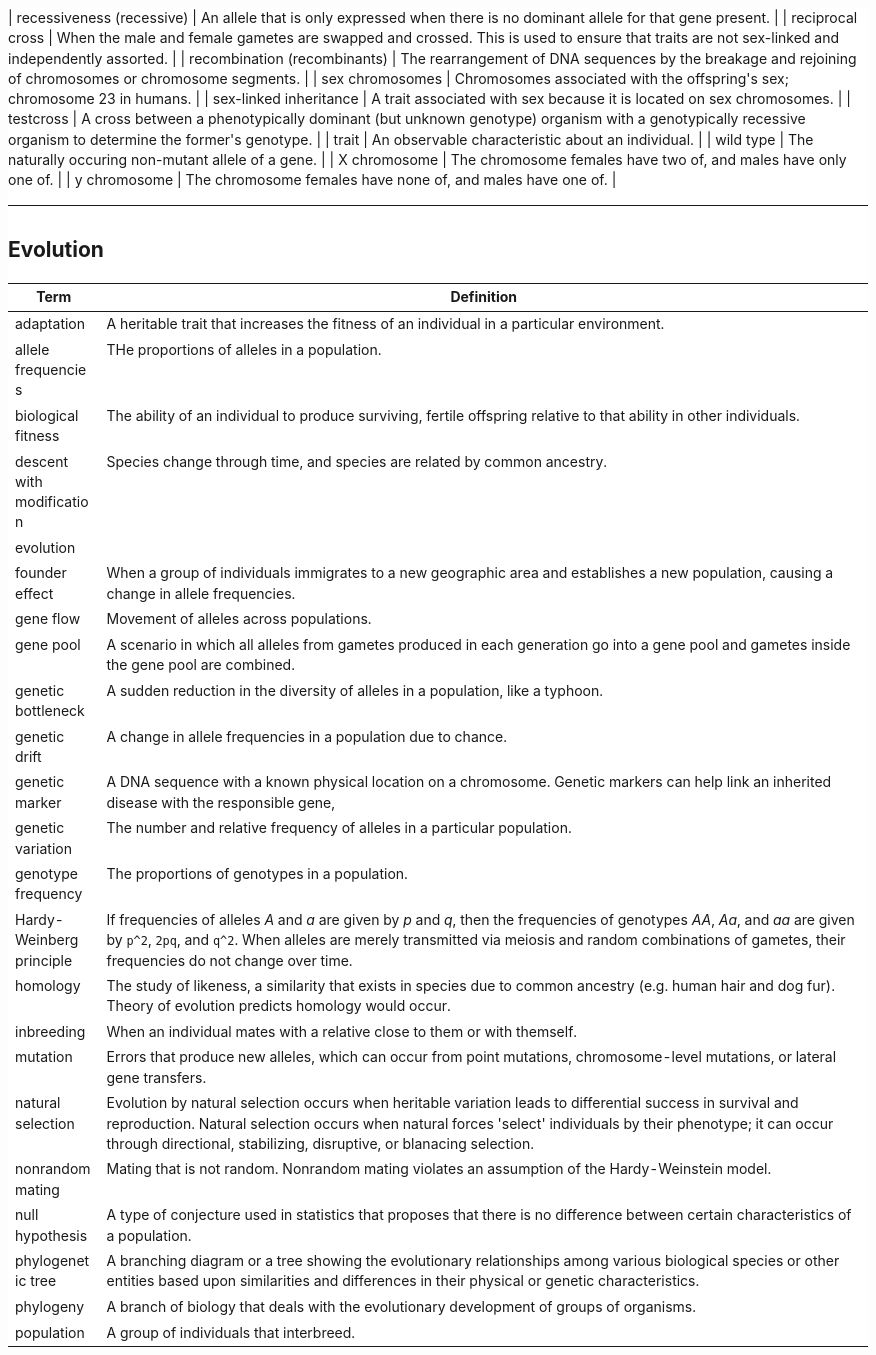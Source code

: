 | recessiveness (recessive) | An allele that is only expressed when there is no dominant allele for that gene present. |
| reciprocal cross | When the male and female gametes are swapped and crossed. This is used to ensure that traits are not sex-linked and independently assorted. |
| recombination (recombinants) | The rearrangement of DNA sequences by the breakage and rejoining of chromosomes or chromosome segments. |
| sex chromosomes | Chromosomes associated with the offspring's sex; chromosome 23 in humans. |
| sex-linked inheritance | A trait associated with sex because it is located on sex chromosomes. |
| testcross | A cross between a phenotypically dominant (but unknown genotype) organism with a genotypically recessive organism to determine the former's genotype. |
| trait | An observable characteristic about an individual. |
| wild type | The naturally occuring non-mutant allele of a gene. |
| X chromosome | The chromosome females have two of, and males have only one of. |
| y chromosome | The chromosome females have none of, and males have one of. |

---

## Evolution

| Term | Definition |
| --- | --- |
| adaptation | A heritable trait that increases the fitness of an individual in a particular environment. |
| allele frequencies | THe proportions of alleles in a population. |
| biological fitness | The ability of an individual to produce surviving, fertile offspring relative to that ability in other individuals. |
| descent with modification | Species change through time, and species are related by common ancestry. |
| evolution |
| founder effect | When a group of individuals immigrates to a new geographic area and establishes a new population, causing a change in allele frequencies. |
| gene flow | Movement of alleles across populations. |
| gene pool | A scenario in which all alleles from gametes produced in each generation go into a gene pool and gametes inside the gene pool are combined. |
| genetic bottleneck | A sudden reduction in the diversity of alleles in a population, like a typhoon. |
| genetic drift | A change in allele frequencies in a population due to chance. |
| genetic marker | A DNA sequence with a known physical location on a chromosome. Genetic markers can help link an inherited disease with the responsible gene, |
| genetic variation | The number and relative frequency of alleles in a particular population. |
| genotype frequency | The proportions of genotypes in a population. |
| Hardy-Weinberg principle |If frequencies of alleles *A* and *a* are given by *p* and *q*, then the frequencies of genotypes *AA*, *Aa*, and *aa* are given by `p^2`, `2pq`, and `q^2`. When alleles are merely transmitted via meiosis and random combinations of gametes, their frequencies do not change over time. 
| homology | The study of likeness, a similarity that exists in species due to common ancestry (e.g. human hair and dog fur). Theory of evolution predicts homology would occur. |
| inbreeding | When an individual mates with a relative close to them or with themself. |
| mutation | Errors that produce new alleles, which can occur from point mutations, chromosome-level mutations, or lateral gene transfers. |
| natural selection | Evolution by natural selection occurs when heritable variation leads to differential success in survival and reproduction. Natural selection occurs when natural forces 'select' individuals by their phenotype; it can occur through directional, stabilizing, disruptive, or blanacing selection. |
| nonrandom mating | Mating that is not random. Nonrandom mating violates an assumption of the Hardy-Weinstein model. |
| null hypothesis | A type of conjecture used in statistics that proposes that there is no difference between certain characteristics of a population. |
| phylogenetic tree | A branching diagram or a tree showing the evolutionary relationships among various biological species or other entities based upon similarities and differences in their physical or genetic characteristics. |
| phylogeny | A branch of biology that deals with the evolutionary development of groups of organisms. |
| population | A group of individuals that interbreed. |